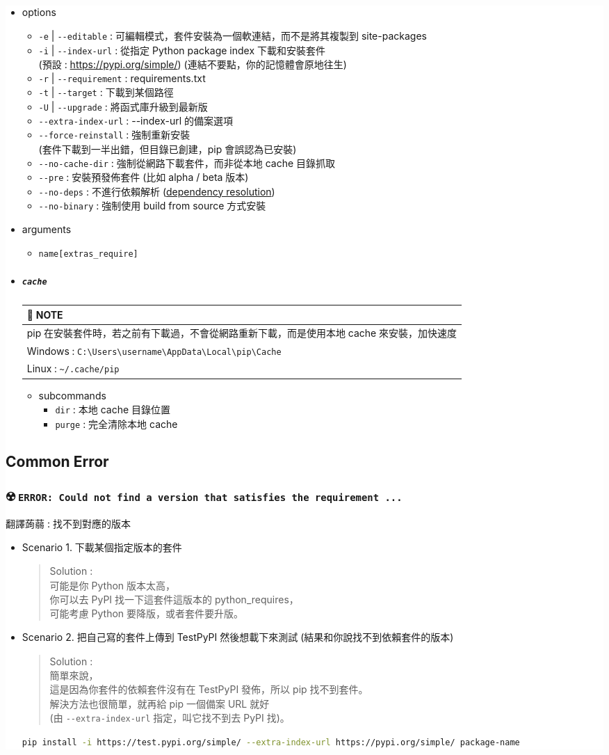   + options
    + `-e` | `--editable`    : 可編輯模式，套件安裝為一個軟連結，而不是將其複製到 site-packages
    + `-i` | `--index-url`   : 從指定 Python package index 下載和安裝套件\
      (預設 : https://pypi.org/simple/) (連結不要點，你的記憶體會原地往生)
    + `-r` | `--requirement` : requirements.txt
    + `-t` | `--target`      : 下載到某個路徑
    + `-U` | `--upgrade`     : 將函式庫升級到最新版
    + `--extra-index-url`    : --index-url 的備案選項
    + `--force-reinstall`    : 強制重新安裝\
      (套件下載到一半出錯，但目錄已創建，pip 會誤認為已安裝)
    + `--no-cache-dir`       : 強制從網路下載套件，而非從本地 cache 目錄抓取
    + `--pre`                : 安裝預發佈套件 (比如 alpha / beta 版本)
    + `--no-deps`            : 不進行依賴解析 ([dependency resolution][dependency-resolution])
    + `--no-binary`          : 強制使用 build from source 方式安裝

  + arguments
    + `name[extras_require]`

+ ##### `cache`

  | 📘 <span class="note">NOTE</span> |
  | :--- |
  | pip 在安裝套件時，若之前有下載過，不會從網路重新下載，而是使用本地 cache 來安裝，加快速度 |
  | Windows : `C:\Users\username\AppData\Local\pip\Cache` |
  | Linux : `~/.cache/pip` |

  + subcommands
    + `dir`   : 本地 cache 目錄位置
    + `purge` : 完全清除本地 cache

## Common Error

### ☢️ `ERROR: Could not find a version that satisfies the requirement ...`

  翻譯蒟蒻 : 找不到對應的版本
  
  + Scenario 1. 下載某個指定版本的套件

    > Solution :\
    > 可能是你 Python 版本太高，\
    > 你可以去 PyPI 找一下這套件這版本的 python_requires，\
    > 可能考慮 Python 要降版，或者套件要升版。

  + Scenario 2. 把自己寫的套件上傳到 TestPyPI 然後想載下來測試 (結果和你說找不到依賴套件的版本)
    
    > Solution :\
    > 簡單來說，\
    > 這是因為你套件的依賴套件沒有在 TestPyPI 發佈，所以 pip 找不到套件。\
    > 解決方法也很簡單，就再給 pip 一個備案 URL 就好\
    > (由 `--extra-index-url` 指定，叫它找不到去 PyPI 找)。

    ```bash
    pip install -i https://test.pypi.org/simple/ --extra-index-url https://pypi.org/simple/ package-name
    ```


[binary-distribution-format]: https://packaging.python.org/en/latest/specifications/binary-distribution-format/
[toml-config]: https://packaging.pythonlang.cn/en/latest/guides/writing-pyproject-toml/
[caching-and-troubleshooting]: https://setuptools.pypa.io/en/latest/userguide/miscellaneous.html#caching-and-troubleshooting
[dependency-resolution]: https://pip.pypa.io/en/stable/topics/dependency-resolution/